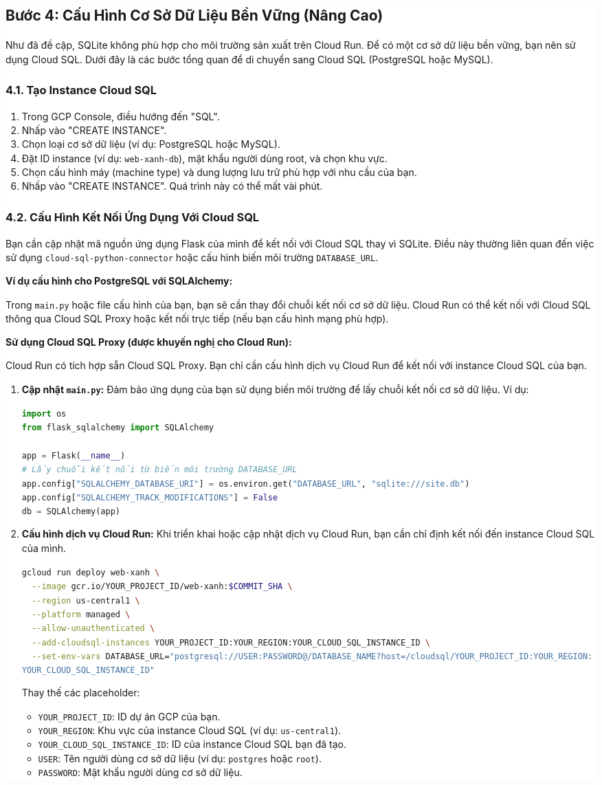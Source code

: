 
## Bước 4: Cấu Hình Cơ Sở Dữ Liệu Bền Vững (Nâng Cao)

Như đã đề cập, SQLite không phù hợp cho môi trường sản xuất trên Cloud Run. Để có một cơ sở dữ liệu bền vững, bạn nên sử dụng Cloud SQL. Dưới đây là các bước tổng quan để di chuyển sang Cloud SQL (PostgreSQL hoặc MySQL).

### 4.1. Tạo Instance Cloud SQL

1.  Trong GCP Console, điều hướng đến "SQL".
2.  Nhấp vào "CREATE INSTANCE".
3.  Chọn loại cơ sở dữ liệu (ví dụ: PostgreSQL hoặc MySQL).
4.  Đặt ID instance (ví dụ: `web-xanh-db`), mật khẩu người dùng root, và chọn khu vực.
5.  Chọn cấu hình máy (machine type) và dung lượng lưu trữ phù hợp với nhu cầu của bạn.
6.  Nhấp vào "CREATE INSTANCE". Quá trình này có thể mất vài phút.

### 4.2. Cấu Hình Kết Nối Ứng Dụng Với Cloud SQL

Bạn cần cập nhật mã nguồn ứng dụng Flask của mình để kết nối với Cloud SQL thay vì SQLite. Điều này thường liên quan đến việc sử dụng `cloud-sql-python-connector` hoặc cấu hình biến môi trường `DATABASE_URL`.

**Ví dụ cấu hình cho PostgreSQL với SQLAlchemy:**

Trong `main.py` hoặc file cấu hình của bạn, bạn sẽ cần thay đổi chuỗi kết nối cơ sở dữ liệu. Cloud Run có thể kết nối với Cloud SQL thông qua Cloud SQL Proxy hoặc kết nối trực tiếp (nếu bạn cấu hình mạng phù hợp).

**Sử dụng Cloud SQL Proxy (được khuyến nghị cho Cloud Run):**

Cloud Run có tích hợp sẵn Cloud SQL Proxy. Bạn chỉ cần cấu hình dịch vụ Cloud Run để kết nối với instance Cloud SQL của bạn.

1.  **Cập nhật `main.py`:**
    Đảm bảo ứng dụng của bạn sử dụng biến môi trường để lấy chuỗi kết nối cơ sở dữ liệu. Ví dụ:
    ```python
    import os
    from flask_sqlalchemy import SQLAlchemy

    app = Flask(__name__)
    # Lấy chuỗi kết nối từ biến môi trường DATABASE_URL
    app.config["SQLALCHEMY_DATABASE_URI"] = os.environ.get("DATABASE_URL", "sqlite:///site.db")
    app.config["SQLALCHEMY_TRACK_MODIFICATIONS"] = False
    db = SQLAlchemy(app)
    ```

2.  **Cấu hình dịch vụ Cloud Run:**
    Khi triển khai hoặc cập nhật dịch vụ Cloud Run, bạn cần chỉ định kết nối đến instance Cloud SQL của mình.
    ```bash
    gcloud run deploy web-xanh \
      --image gcr.io/YOUR_PROJECT_ID/web-xanh:$COMMIT_SHA \
      --region us-central1 \
      --platform managed \
      --allow-unauthenticated \
      --add-cloudsql-instances YOUR_PROJECT_ID:YOUR_REGION:YOUR_CLOUD_SQL_INSTANCE_ID \
      --set-env-vars DATABASE_URL="postgresql://USER:PASSWORD@/DATABASE_NAME?host=/cloudsql/YOUR_PROJECT_ID:YOUR_REGION:YOUR_CLOUD_SQL_INSTANCE_ID"
    ```
    Thay thế các placeholder:
    *   `YOUR_PROJECT_ID`: ID dự án GCP của bạn.
    *   `YOUR_REGION`: Khu vực của instance Cloud SQL (ví dụ: `us-central1`).
    *   `YOUR_CLOUD_SQL_INSTANCE_ID`: ID của instance Cloud SQL bạn đã tạo.
    *   `USER`: Tên người dùng cơ sở dữ liệu (ví dụ: `postgres` hoặc `root`).
    *   `PASSWORD`: Mật khẩu người dùng cơ sở dữ liệu.